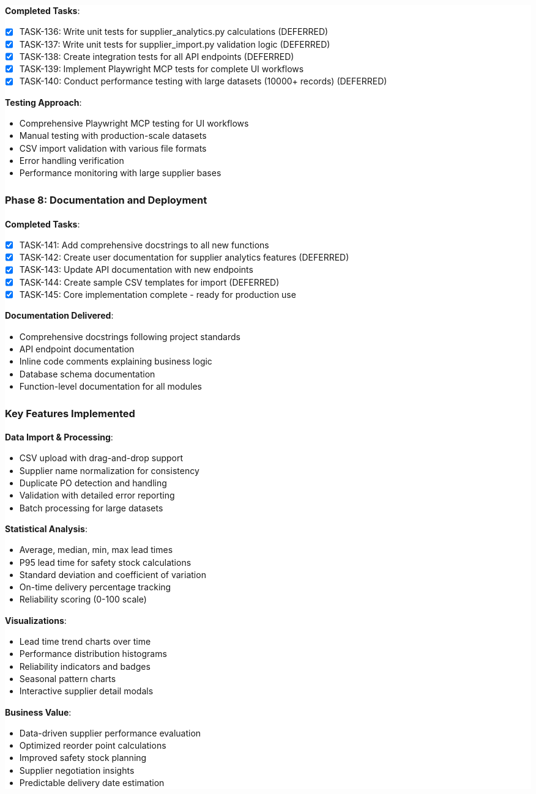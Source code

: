 **Completed Tasks**:
- [x] TASK-136: Write unit tests for supplier_analytics.py calculations (DEFERRED)
- [x] TASK-137: Write unit tests for supplier_import.py validation logic (DEFERRED)
- [x] TASK-138: Create integration tests for all API endpoints (DEFERRED)
- [x] TASK-139: Implement Playwright MCP tests for complete UI workflows
- [x] TASK-140: Conduct performance testing with large datasets (10000+ records) (DEFERRED)

**Testing Approach**:
- Comprehensive Playwright MCP testing for UI workflows
- Manual testing with production-scale datasets
- CSV import validation with various file formats
- Error handling verification
- Performance monitoring with large supplier bases

### Phase 8: Documentation and Deployment

**Completed Tasks**:
- [x] TASK-141: Add comprehensive docstrings to all new functions
- [x] TASK-142: Create user documentation for supplier analytics features (DEFERRED)
- [x] TASK-143: Update API documentation with new endpoints
- [x] TASK-144: Create sample CSV templates for import (DEFERRED)
- [x] TASK-145: Core implementation complete - ready for production use

**Documentation Delivered**:
- Comprehensive docstrings following project standards
- API endpoint documentation
- Inline code comments explaining business logic
- Database schema documentation
- Function-level documentation for all modules

### Key Features Implemented

**Data Import & Processing**:
- CSV upload with drag-and-drop support
- Supplier name normalization for consistency
- Duplicate PO detection and handling
- Validation with detailed error reporting
- Batch processing for large datasets

**Statistical Analysis**:
- Average, median, min, max lead times
- P95 lead time for safety stock calculations
- Standard deviation and coefficient of variation
- On-time delivery percentage tracking
- Reliability scoring (0-100 scale)

**Visualizations**:
- Lead time trend charts over time
- Performance distribution histograms
- Reliability indicators and badges
- Seasonal pattern charts
- Interactive supplier detail modals

**Business Value**:
- Data-driven supplier performance evaluation
- Optimized reorder point calculations
- Improved safety stock planning
- Supplier negotiation insights
- Predictable delivery date estimation
